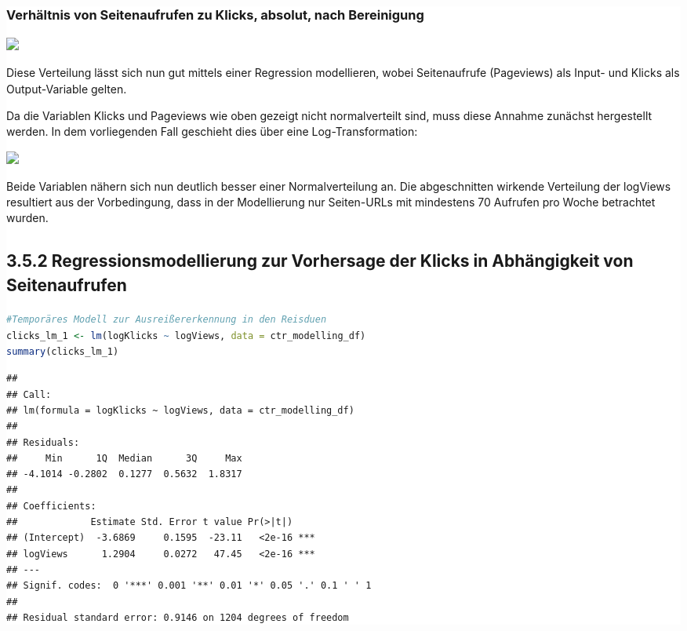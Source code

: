 ### Verhältnis von Seitenaufrufen zu Klicks, absolut, nach Bereinigung

![](eda_revenue_optimization_full_project_files/figure-gfm/unnamed-chunk-17-1.png)

Diese Verteilung lässt sich nun gut mittels einer Regression
modellieren, wobei Seitenaufrufe (Pageviews) als Input- und Klicks als
Output-Variable gelten.

Da die Variablen Klicks und Pageviews wie oben gezeigt nicht
normalverteilt sind, muss diese Annahme zunächst hergestellt werden. In
dem vorliegenden Fall geschieht dies über eine
Log-Transformation:

![](eda_revenue_optimization_full_project_files/figure-gfm/unnamed-chunk-18-1.png)

Beide Variablen nähern sich nun deutlich besser einer Normalverteilung
an. Die abgeschnitten wirkende Verteilung der logViews resultiert aus
der Vorbedingung, dass in der Modellierung nur Seiten-URLs mit
mindestens 70 Aufrufen pro Woche betrachtet
wurden.

## 3.5.2 Regressionsmodellierung zur Vorhersage der Klicks in Abhängigkeit von Seitenaufrufen

``` r
#Temporäres Modell zur Ausreißererkennung in den Reisduen
clicks_lm_1 <- lm(logKlicks ~ logViews, data = ctr_modelling_df)
summary(clicks_lm_1)
```

    ## 
    ## Call:
    ## lm(formula = logKlicks ~ logViews, data = ctr_modelling_df)
    ## 
    ## Residuals:
    ##     Min      1Q  Median      3Q     Max 
    ## -4.1014 -0.2802  0.1277  0.5632  1.8317 
    ## 
    ## Coefficients:
    ##             Estimate Std. Error t value Pr(>|t|)    
    ## (Intercept)  -3.6869     0.1595  -23.11   <2e-16 ***
    ## logViews      1.2904     0.0272   47.45   <2e-16 ***
    ## ---
    ## Signif. codes:  0 '***' 0.001 '**' 0.01 '*' 0.05 '.' 0.1 ' ' 1
    ## 
    ## Residual standard error: 0.9146 on 1204 degrees of freedom